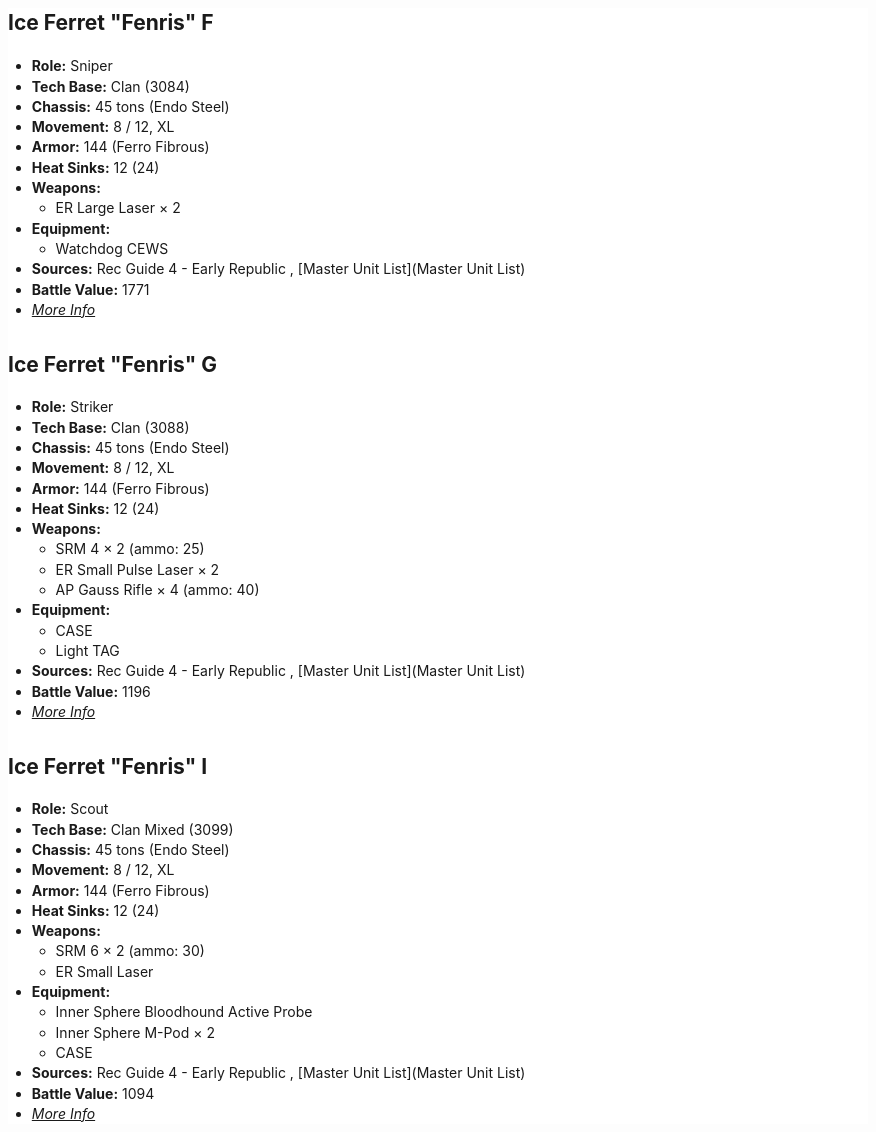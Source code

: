 ## Ice Ferret "Fenris" F 

- **Role:** Sniper 
- **Tech Base:** Clan (3084) 
- **Chassis:** 45 tons (Endo Steel) 
- **Movement:** 8 / 12, XL 
- **Armor:** 144 (Ferro Fibrous) 
- **Heat Sinks:** 12 (24) 
- **Weapons:** 
  - ER Large Laser × 2 
- **Equipment:** 
  - Watchdog CEWS 
- **Sources:** Rec Guide 4 - Early Republic , [Master Unit List](Master Unit List) 
- **Battle Value:** 1771 
- [*More Info*](ice_ferret/ice_ferret_f.md) 

## Ice Ferret "Fenris" G 

- **Role:** Striker 
- **Tech Base:** Clan (3088) 
- **Chassis:** 45 tons (Endo Steel) 
- **Movement:** 8 / 12, XL 
- **Armor:** 144 (Ferro Fibrous) 
- **Heat Sinks:** 12 (24) 
- **Weapons:** 
  - SRM 4 × 2 (ammo: 25) 
  - ER Small Pulse Laser × 2 
  - AP Gauss Rifle × 4 (ammo: 40) 
- **Equipment:** 
  - CASE 
  - Light TAG 
- **Sources:** Rec Guide 4 - Early Republic , [Master Unit List](Master Unit List) 
- **Battle Value:** 1196 
- [*More Info*](ice_ferret/ice_ferret_g.md) 

## Ice Ferret "Fenris" I 

- **Role:** Scout 
- **Tech Base:** Clan Mixed (3099) 
- **Chassis:** 45 tons (Endo Steel) 
- **Movement:** 8 / 12, XL 
- **Armor:** 144 (Ferro Fibrous) 
- **Heat Sinks:** 12 (24) 
- **Weapons:** 
  - SRM 6 × 2 (ammo: 30) 
  - ER Small Laser 
- **Equipment:** 
  - Inner Sphere Bloodhound Active Probe 
  - Inner Sphere M-Pod × 2 
  - CASE 
- **Sources:** Rec Guide 4 - Early Republic , [Master Unit List](Master Unit List) 
- **Battle Value:** 1094 
- [*More Info*](ice_ferret/ice_ferret_i.md) 
